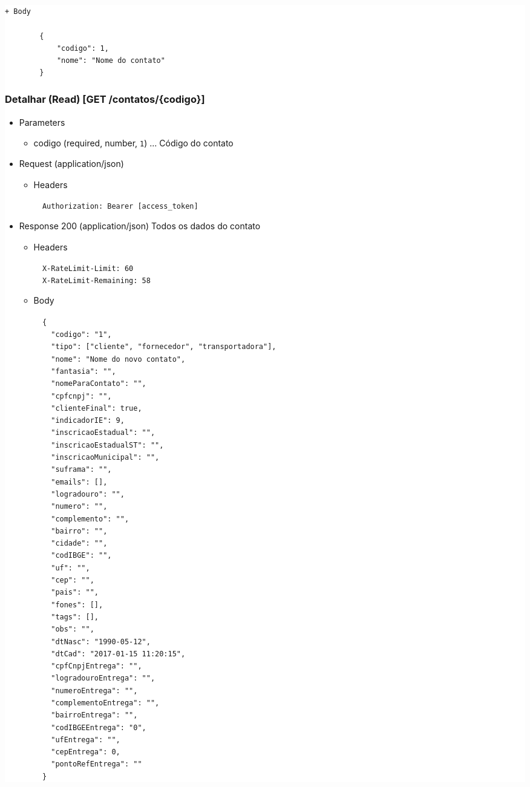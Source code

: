     + Body

            {
                "codigo": 1,
                "nome": "Nome do contato"
            }

### Detalhar (Read) [GET /contatos/{codigo}]

+ Parameters
    + codigo (required, number, `1`) ... Código do contato

+ Request (application/json)

    + Headers

            Authorization: Bearer [access_token]

+ Response 200 (application/json)
  Todos os dados do contato
    + Headers

            X-RateLimit-Limit: 60
            X-RateLimit-Remaining: 58

    + Body

            {
              "codigo": "1",
              "tipo": ["cliente", "fornecedor", "transportadora"],
              "nome": "Nome do novo contato",
              "fantasia": "",
              "nomeParaContato": "",
              "cpfcnpj": "",
              "clienteFinal": true,
              "indicadorIE": 9,
              "inscricaoEstadual": "",
              "inscricaoEstadualST": "",
              "inscricaoMunicipal": "",
              "suframa": "",
              "emails": [],
              "logradouro": "",
              "numero": "",
              "complemento": "",
              "bairro": "",
              "cidade": "",
              "codIBGE": "",
              "uf": "",
              "cep": "",
              "pais": "",
              "fones": [],
              "tags": [],
              "obs": "",
              "dtNasc": "1990-05-12",
              "dtCad": "2017-01-15 11:20:15",
              "cpfCnpjEntrega": "",
              "logradouroEntrega": "",
              "numeroEntrega": "",
              "complementoEntrega": "",
              "bairroEntrega": "",
              "codIBGEEntrega": "0",
              "ufEntrega": "",
              "cepEntrega": 0,
              "pontoRefEntrega": ""
            }
